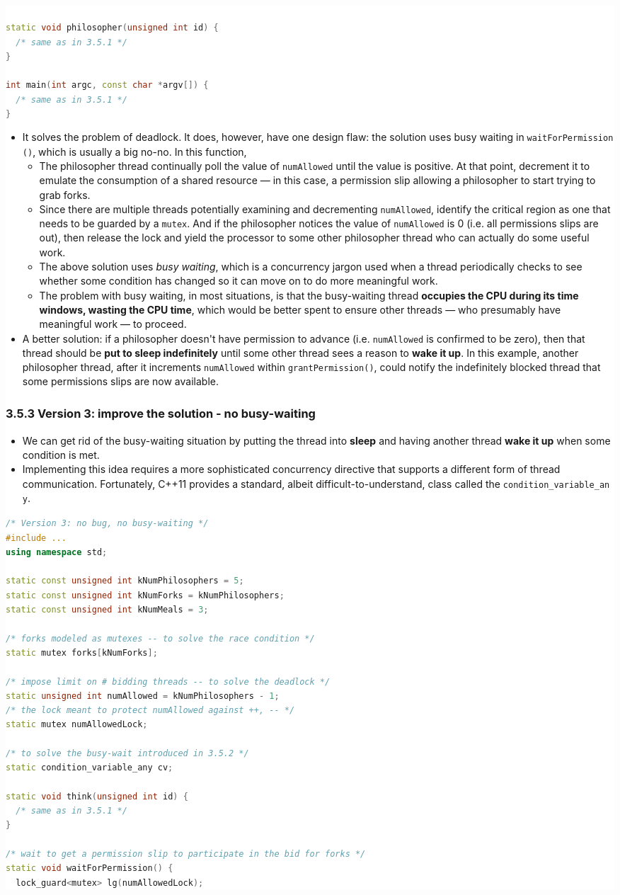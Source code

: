 ```C++

static void philosopher(unsigned int id) {
  /* same as in 3.5.1 */
}

int main(int argc, const char *argv[]) {
  /* same as in 3.5.1 */
}   
```
- It solves the problem of deadlock. It does, however, have one design flaw: the solution uses busy waiting in `waitForPermission()`, which is usually a big no-no. In this function,
    - The philosopher thread continually poll the value of `numAllowed` until the value is positive. At that point, decrement it to emulate the consumption of a shared resource — in this case, a permission slip allowing a philosopher to start trying to grab forks.
    - Since there are multiple threads potentially examining and decrementing `numAllowed`, identify the critical region as one that needs to be guarded by a `mutex`. And if the philosopher notices the value of `numAllowed` is 0 (i.e. all permissions slips are out), then release the lock and yield the processor to some other philosopher thread who can actually do some useful work.
    - The above solution uses *busy waiting*, which is a concurrency jargon used when a thread periodically checks to see whether some condition has changed so it can move on to do more meaningful work.
    - The problem with busy waiting, in most situations, is that the busy-waiting thread **occupies the CPU during its time windows, wasting the CPU time**, which would be better spent to ensure other threads — who presumably have meaningful work — to proceed.
- A better solution: if a philosopher doesn't have permission to advance (i.e. `numAllowed` is confirmed to be zero), then that thread should be **put to sleep indefinitely** until some other thread sees a reason to **wake it up**. In this example, another philosopher thread, after it increments `numAllowed` within `grantPermission()`, could notify the indefinitely blocked thread that some permissions slips are now available.

### 3.5.3 Version 3: improve the solution - no busy-waiting
- We can get rid of the busy-waiting situation by putting the thread into **sleep** and having another thread **wake it up** when some condition is met.
- Implementing this idea requires a more sophisticated concurrency directive that supports a different form of thread communication. Fortunately, C++11 provides a standard, albeit difficult-to-understand, class called the `condition_variable_any`.

```C++
/* Version 3: no bug, no busy-waiting */
#include ...
using namespace std;

static const unsigned int kNumPhilosophers = 5;
static const unsigned int kNumForks = kNumPhilosophers;
static const unsigned int kNumMeals = 3;

/* forks modeled as mutexes -- to solve the race condition */
static mutex forks[kNumForks];

/* impose limit on # bidding threads -- to solve the deadlock */
static unsigned int numAllowed = kNumPhilosophers - 1;
/* the lock meant to protect numAllowed against ++, -- */
static mutex numAllowedLock;

/* to solve the busy-wait introduced in 3.5.2 */
static condition_variable_any cv;

static void think(unsigned int id) {
  /* same as in 3.5.1 */
}

/* wait to get a permission slip to participate in the bid for forks */
static void waitForPermission() {
  lock_guard<mutex> lg(numAllowedLock);
```